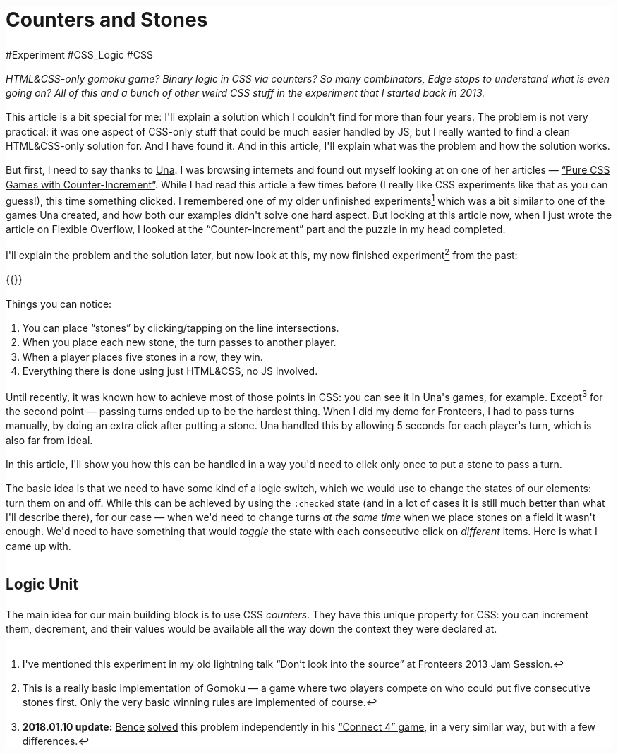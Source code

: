 # Counters and Stones

#Experiment #CSS_Logic #CSS

_HTML&CSS-only gomoku game? Binary logic in CSS via counters? So many combinators, Edge stops to understand what is even going on? All of this and a bunch of other weird CSS stuff in the experiment that I started back in 2013._

This article is a bit special for me: I'll explain a solution which I couldn't find for more than four years. The problem is not very practical: it was one aspect of CSS-only stuff that could be much easier handled by JS, but I really wanted to find a clean HTML&CSS-only solution for. And I have found it. And in this article, I'll explain what was the problem and how the solution works.

But first, I need to say thanks to [Una](https://twitter.com/Una). I was browsing internets and found out myself looking at on one of her articles — [“Pure CSS Games with Counter-Increment”](https://una.im/css-games/). While I had read this article a few times before (I really like CSS experiments like that as you can guess!), this time something clicked. I remembered one of my older unfinished experiments[^fronteers] which was a bit similar to one of the games Una created, and how both our examples didn't solve one hard aspect. But looking at this article now, when I just wrote the article on [Flexible Overflow](http://kizu.ru/en/blog/flexible-overflow/), I looked at the “Counter-Increment” part and the puzzle in my head completed.

[^fronteers]: I've mentioned this experiment in my old lightning talk [“Don’t look into the source”](https://fronteers.nl/congres/2013/jam-session/dont-look-into-the-source) at Fronteers 2013 Jam Session. 

I'll explain the problem and the solution later, but now look at this, my now finished experiment[^renju] from the past:

[^renju]: This is a really basic implementation of [Gomoku](https://en.wikipedia.org/wiki/Gomoku) — a game where two players compete on who could put five consecutive stones first. Only the very basic winning rules are implemented of course. 

{{<Partial src="examples/13x13.html" />}}

Things you can notice:

1. You can place “stones” by clicking/tapping on the line intersections.
2. When you place each new stone, the turn passes to another player.
3. When a player places five stones in a row, they win.
4. Everything there is done using just HTML&CSS, no JS involved.

Until recently, it was known how to achieve most of those points in CSS: you can see it in Una's games, for example. Except[^except] for the second point — passing turns ended up to be the hardest thing. When I did my demo for Fronteers, I had to pass turns manually, by doing an extra click after putting a stone. Una handled this by allowing 5 seconds for each player's turn, which is also far from ideal.

[^except]: **2018.01.10 update:** [Bence](https://twitter.com/finnhvman) [solved](https://twitter.com/finnhvman/status/916015929565302784) this problem independently in his [“Connect 4” game](https://css-tricks.com/roman-empire-made-pure-css-connect-4-possible/), in a very similar way, but with a few differences. 

In this article, I'll show you how this can be handled in a way you'd need to click only once to put a stone to pass a turn.

The basic idea is that we need to have some kind of a logic switch, which we would use to change the states of our elements: turn them on and off. While this can be achieved by using the `:checked` state (and in a lot of cases it is still much better than what I'll describe there), for our case — when we'd need to change turns _at the same time_ when we place stones on a field it wasn't enough. We'd need to have something that would _toggle_ the state with each consecutive click on _different_ items. Here is what I came up with.

## Logic Unit

The main idea for our main building block is to use CSS _counters_. They have this unique property for CSS: you can increment them, decrement, and their values would be available all the way down the context they were declared at.


  [^selectors]: Or by using 338 selectors for each input-label pair. It would be effective, but not that interesting.
  [^manycombinators]: There are 337 stars — calculated as 13 columns × 13 rows × 2 − 1.
[^inline]: I really like how you can use CSS variables in inline styles, and I'm working on an article to showcase just that, so keep tuned! 
[^combinators]: Combined, of any kind, you can see the reduced case in this [codepen](https://codepen.io/kizu/pen/aEydrr) — the selector which have 62 combinators is applied in Edge, but the one containing one extra is not. 